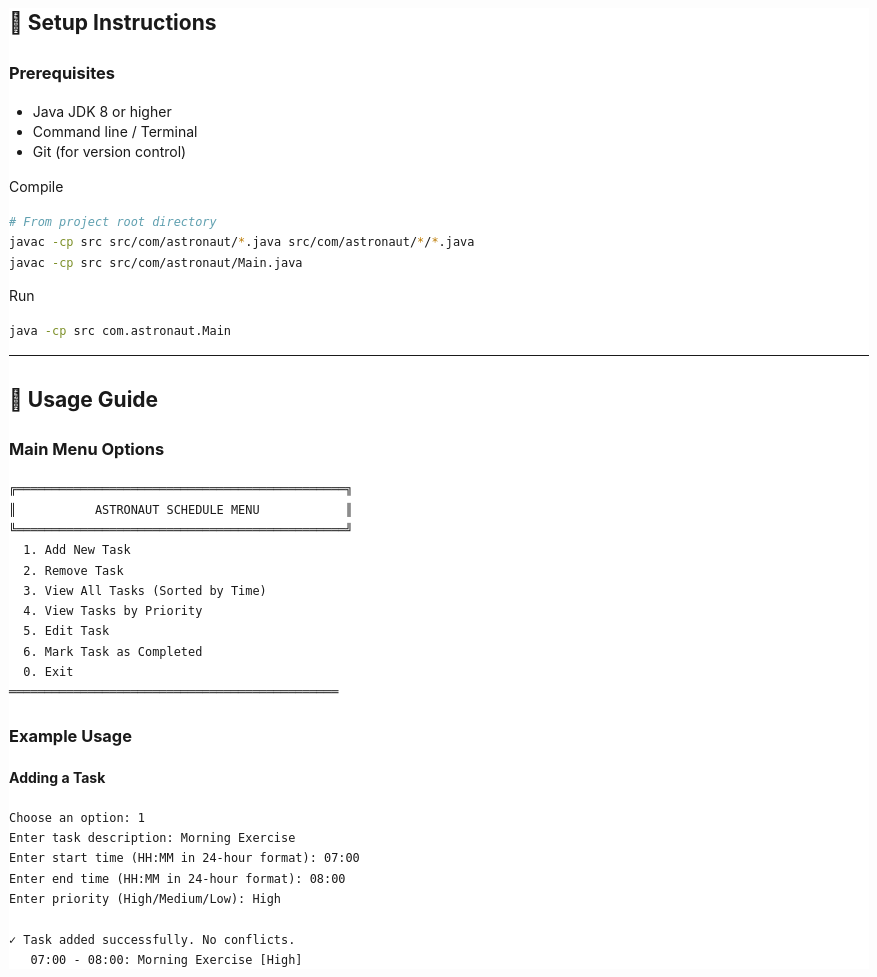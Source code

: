 ## 🚀 Setup Instructions

### Prerequisites
- Java JDK 8 or higher
- Command line / Terminal
- Git (for version control)


Compile

```bash
# From project root directory
javac -cp src src/com/astronaut/*.java src/com/astronaut/*/*.java
javac -cp src src/com/astronaut/Main.java
```

Run

```bash
java -cp src com.astronaut.Main
```

---

## 📖 Usage Guide

### Main Menu Options

```
╔══════════════════════════════════════════════╗
║           ASTRONAUT SCHEDULE MENU            ║
╚══════════════════════════════════════════════╝
  1. Add New Task
  2. Remove Task
  3. View All Tasks (Sorted by Time)
  4. View Tasks by Priority
  5. Edit Task
  6. Mark Task as Completed
  0. Exit
══════════════════════════════════════════════
```

### Example Usage

#### Adding a Task
```
Choose an option: 1
Enter task description: Morning Exercise
Enter start time (HH:MM in 24-hour format): 07:00
Enter end time (HH:MM in 24-hour format): 08:00
Enter priority (High/Medium/Low): High

✓ Task added successfully. No conflicts.
   07:00 - 08:00: Morning Exercise [High]
```
